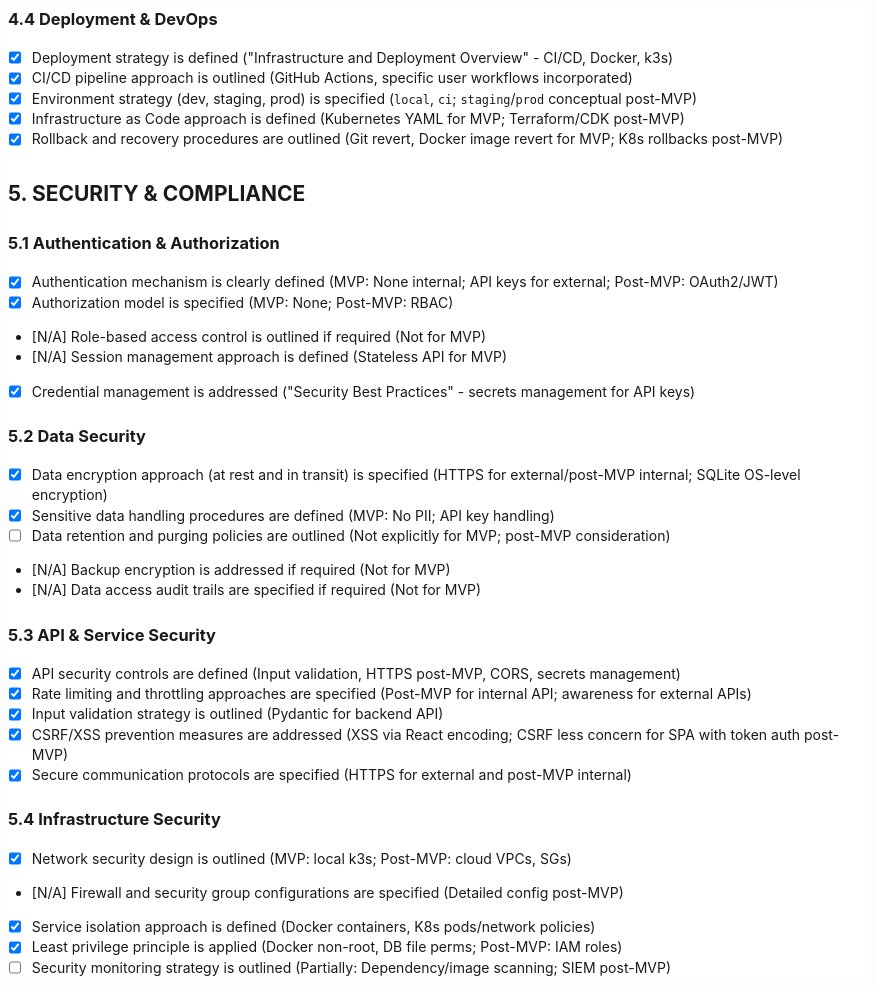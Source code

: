 ### 4.4 Deployment & DevOps

- [x] Deployment strategy is defined ("Infrastructure and Deployment Overview" - CI/CD, Docker, k3s)
- [x] CI/CD pipeline approach is outlined (GitHub Actions, specific user workflows incorporated)
- [x] Environment strategy (dev, staging, prod) is specified (`local`, `ci`; `staging`/`prod` conceptual post-MVP)
- [x] Infrastructure as Code approach is defined (Kubernetes YAML for MVP; Terraform/CDK post-MVP)
- [x] Rollback and recovery procedures are outlined (Git revert, Docker image revert for MVP; K8s rollbacks post-MVP)

## 5. SECURITY & COMPLIANCE

### 5.1 Authentication & Authorization

- [x] Authentication mechanism is clearly defined (MVP: None internal; API keys for external; Post-MVP: OAuth2/JWT)
- [x] Authorization model is specified (MVP: None; Post-MVP: RBAC)
- [N/A] Role-based access control is outlined if required (Not for MVP)
- [N/A] Session management approach is defined (Stateless API for MVP)
- [x] Credential management is addressed ("Security Best Practices" - secrets management for API keys)

### 5.2 Data Security

- [x] Data encryption approach (at rest and in transit) is specified (HTTPS for external/post-MVP internal; SQLite OS-level encryption)
- [x] Sensitive data handling procedures are defined (MVP: No PII; API key handling)
- [ ] Data retention and purging policies are outlined (Not explicitly for MVP; post-MVP consideration)
- [N/A] Backup encryption is addressed if required (Not for MVP)
- [N/A] Data access audit trails are specified if required (Not for MVP)

### 5.3 API & Service Security

- [x] API security controls are defined (Input validation, HTTPS post-MVP, CORS, secrets management)
- [x] Rate limiting and throttling approaches are specified (Post-MVP for internal API; awareness for external APIs)
- [x] Input validation strategy is outlined (Pydantic for backend API)
- [x] CSRF/XSS prevention measures are addressed (XSS via React encoding; CSRF less concern for SPA with token auth post-MVP)
- [x] Secure communication protocols are specified (HTTPS for external and post-MVP internal)

### 5.4 Infrastructure Security

- [x] Network security design is outlined (MVP: local k3s; Post-MVP: cloud VPCs, SGs)
- [N/A] Firewall and security group configurations are specified (Detailed config post-MVP)
- [x] Service isolation approach is defined (Docker containers, K8s pods/network policies)
- [x] Least privilege principle is applied (Docker non-root, DB file perms; Post-MVP: IAM roles)
- [ ] Security monitoring strategy is outlined (Partially: Dependency/image scanning; SIEM post-MVP)
